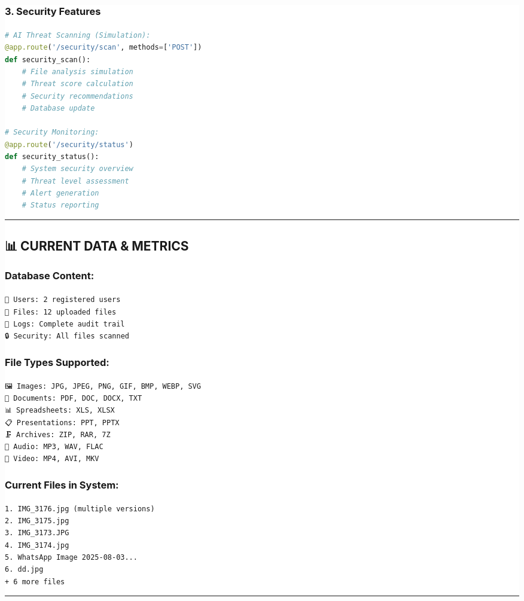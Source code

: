 ### **3. Security Features**
```python
# AI Threat Scanning (Simulation):
@app.route('/security/scan', methods=['POST'])
def security_scan():
    # File analysis simulation
    # Threat score calculation
    # Security recommendations
    # Database update

# Security Monitoring:
@app.route('/security/status')
def security_status():
    # System security overview
    # Threat level assessment
    # Alert generation
    # Status reporting
```

---

## 📊 CURRENT DATA & METRICS

### **Database Content:**
```
👥 Users: 2 registered users
📁 Files: 12 uploaded files
📝 Logs: Complete audit trail
🔒 Security: All files scanned
```

### **File Types Supported:**
```
🖼️ Images: JPG, JPEG, PNG, GIF, BMP, WEBP, SVG
📄 Documents: PDF, DOC, DOCX, TXT
📊 Spreadsheets: XLS, XLSX
📋 Presentations: PPT, PPTX
🗜️ Archives: ZIP, RAR, 7Z
🎵 Audio: MP3, WAV, FLAC
🎥 Video: MP4, AVI, MKV
```

### **Current Files in System:**
```
1. IMG_3176.jpg (multiple versions)
2. IMG_3175.jpg
3. IMG_3173.JPG
4. IMG_3174.jpg
5. WhatsApp Image 2025-08-03...
6. dd.jpg
+ 6 more files
```

---